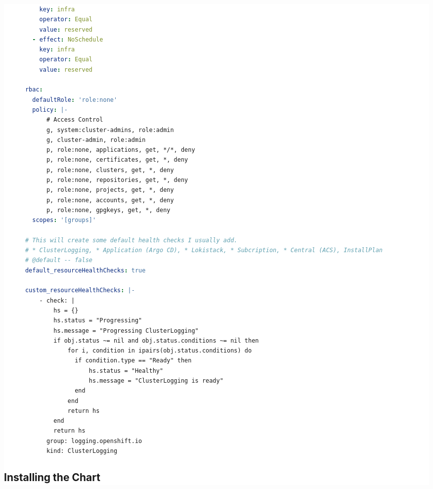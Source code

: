 ```yaml
          key: infra
          operator: Equal
          value: reserved
        - effect: NoSchedule
          key: infra
          operator: Equal
          value: reserved

      rbac:
        defaultRole: 'role:none'
        policy: |-
            # Access Control
            g, system:cluster-admins, role:admin
            g, cluster-admin, role:admin
            p, role:none, applications, get, */*, deny
            p, role:none, certificates, get, *, deny
            p, role:none, clusters, get, *, deny
            p, role:none, repositories, get, *, deny
            p, role:none, projects, get, *, deny
            p, role:none, accounts, get, *, deny
            p, role:none, gpgkeys, get, *, deny
        scopes: '[groups]'

      # This will create some default health checks I usually add.
      # * ClusterLogging, * Application (Argo CD), * Lokistack, * Subcription, * Central (ACS), InstallPlan
      # @default -- false
      default_resourceHealthChecks: true

      custom_resourceHealthChecks: |-
          - check: |
              hs = {}
              hs.status = "Progressing"
              hs.message = "Progressing ClusterLogging"
              if obj.status ~= nil and obj.status.conditions ~= nil then
                  for i, condition in ipairs(obj.status.conditions) do
                    if condition.type == "Ready" then
                        hs.status = "Healthy"
                        hs.message = "ClusterLogging is ready"
                    end
                  end
                  return hs
              end
              return hs
            group: logging.openshift.io
            kind: ClusterLogging     
```

## Installing the Chart
